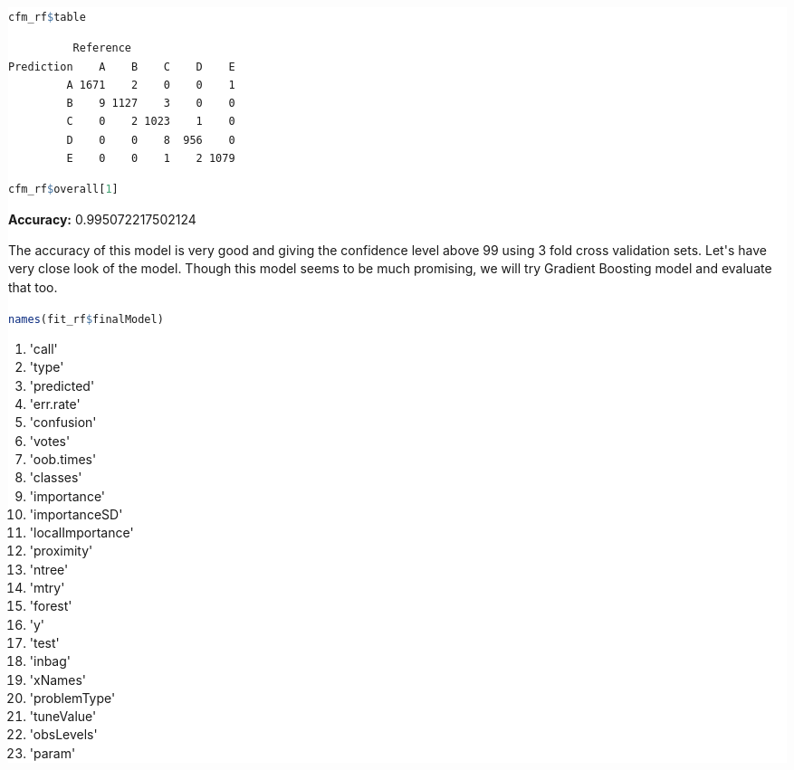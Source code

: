 
```R
cfm_rf$table
```


              Reference
    Prediction    A    B    C    D    E
             A 1671    2    0    0    1
             B    9 1127    3    0    0
             C    0    2 1023    1    0
             D    0    0    8  956    0
             E    0    0    1    2 1079



```R
cfm_rf$overall[1]
```


<strong>Accuracy:</strong> 0.995072217502124


The accuracy of this model is very good and giving the confidence level above 99 using 3 fold cross validation sets. Let's have very close look of the model. Though this model seems to be much promising, we will try Gradient Boosting model and evaluate that too.


```R
names(fit_rf$finalModel)
```


<ol class=list-inline>
	<li>'call'</li>
	<li>'type'</li>
	<li>'predicted'</li>
	<li>'err.rate'</li>
	<li>'confusion'</li>
	<li>'votes'</li>
	<li>'oob.times'</li>
	<li>'classes'</li>
	<li>'importance'</li>
	<li>'importanceSD'</li>
	<li>'localImportance'</li>
	<li>'proximity'</li>
	<li>'ntree'</li>
	<li>'mtry'</li>
	<li>'forest'</li>
	<li>'y'</li>
	<li>'test'</li>
	<li>'inbag'</li>
	<li>'xNames'</li>
	<li>'problemType'</li>
	<li>'tuneValue'</li>
	<li>'obsLevels'</li>
	<li>'param'</li>
</ol>
